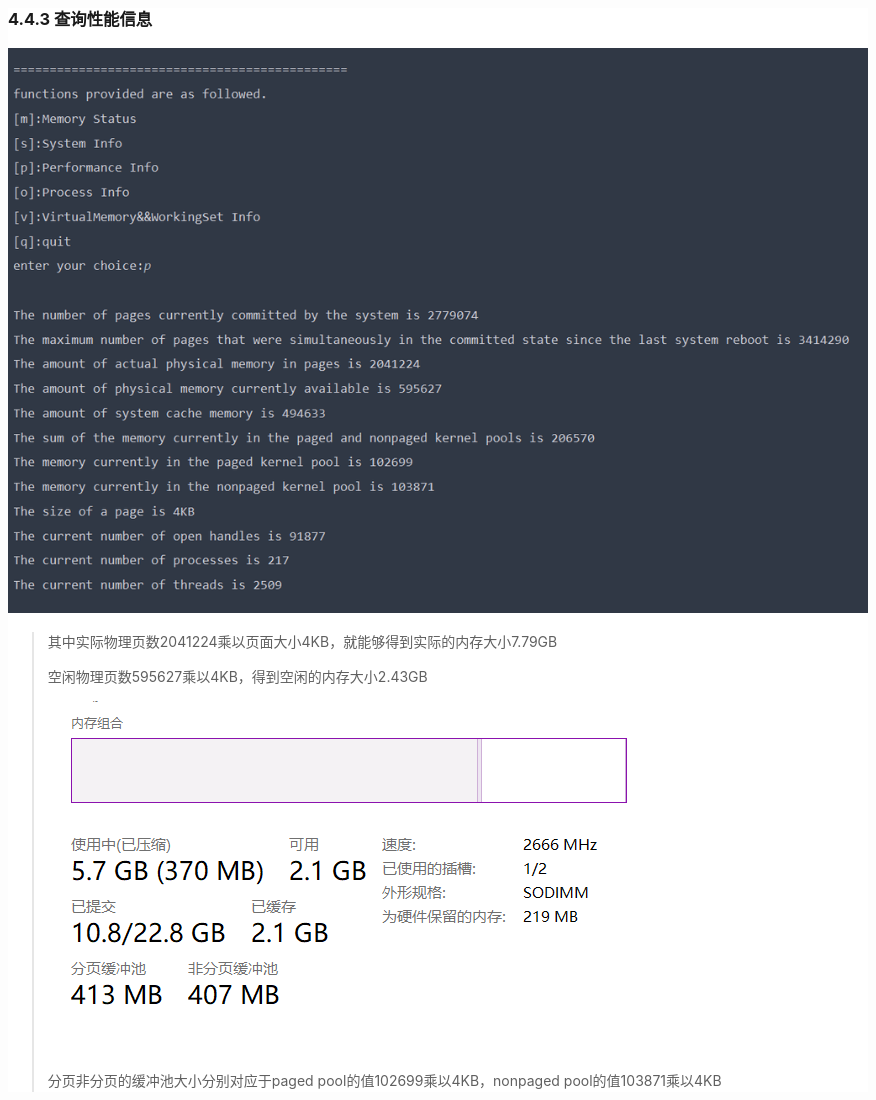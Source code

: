 ### 4.4.3 查询性能信息

![image-20211226144608295](实验报告模4.assets/image-20211226144608295.png)

> 其中实际物理页数2041224乘以页面大小4KB，就能够得到实际的内存大小7.79GB
>
> 空闲物理页数595627乘以4KB，得到空闲的内存大小2.43GB
>
> ![image-20211226145431058](实验报告模4.assets/image-20211226145431058.png)
>
> 分页非分页的缓冲池大小分别对应于paged pool的值102699乘以4KB，nonpaged pool的值103871乘以4KB
